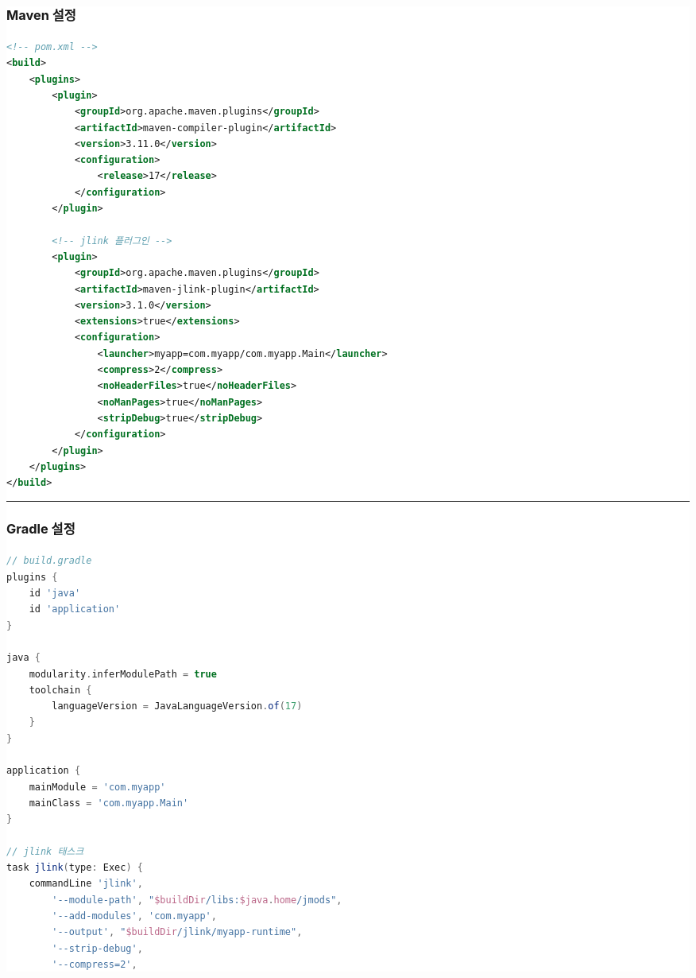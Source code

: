 
### Maven 설정

```xml
<!-- pom.xml -->
<build>
    <plugins>
        <plugin>
            <groupId>org.apache.maven.plugins</groupId>
            <artifactId>maven-compiler-plugin</artifactId>
            <version>3.11.0</version>
            <configuration>
                <release>17</release>
            </configuration>
        </plugin>

        <!-- jlink 플러그인 -->
        <plugin>
            <groupId>org.apache.maven.plugins</groupId>
            <artifactId>maven-jlink-plugin</artifactId>
            <version>3.1.0</version>
            <extensions>true</extensions>
            <configuration>
                <launcher>myapp=com.myapp/com.myapp.Main</launcher>
                <compress>2</compress>
                <noHeaderFiles>true</noHeaderFiles>
                <noManPages>true</noManPages>
                <stripDebug>true</stripDebug>
            </configuration>
        </plugin>
    </plugins>
</build>
```

---

### Gradle 설정

```gradle
// build.gradle
plugins {
    id 'java'
    id 'application'
}

java {
    modularity.inferModulePath = true
    toolchain {
        languageVersion = JavaLanguageVersion.of(17)
    }
}

application {
    mainModule = 'com.myapp'
    mainClass = 'com.myapp.Main'
}

// jlink 태스크
task jlink(type: Exec) {
    commandLine 'jlink',
        '--module-path', "$buildDir/libs:$java.home/jmods",
        '--add-modules', 'com.myapp',
        '--output', "$buildDir/jlink/myapp-runtime",
        '--strip-debug',
        '--compress=2',
```